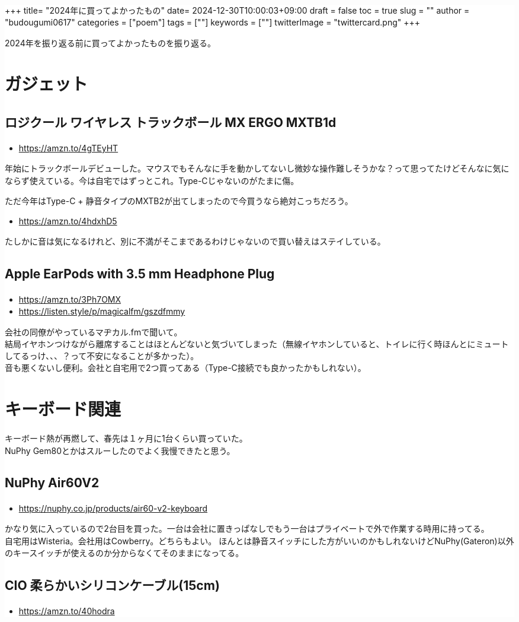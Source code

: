 +++
title= "2024年に買ってよかったもの"
date= 2024-12-30T10:00:03+09:00
draft = false
toc = true
slug = ""
author = "budougumi0617"
categories = ["poem"]
tags = [""]
keywords = [""]
twitterImage = "twittercard.png"
+++

2024年を振り返る前に買ってよかったものを振り返る。





# ガジェット


## ロジクール ワイヤレス トラックボール MX ERGO MXTB1d
- https://amzn.to/4gTEyHT

年始にトラックボールデビューした。マウスでもそんなに手を動かしてないし微妙な操作難しそうかな？って思ってたけどそんなに気にならず使えている。今は自宅ではずっとこれ。Type-Cじゃないのがたまに傷。  

ただ今年はType-C + 静音タイプのMXTB2が出てしまったので今買うなら絶対こっちだろう。  
- https://amzn.to/4hdxhD5

たしかに音は気になるけれど、別に不満がそこまであるわけじゃないので買い替えはステイしている。

## Apple EarPods with 3.5 mm Headphone Plug
- https://amzn.to/3Ph7OMX
- https://listen.style/p/magicalfm/gszdfmmy

会社の同僚がやっているマヂカル.fmで聞いて。  
結局イヤホンつけながら離席することはほとんどないと気づいてしまった（無線イヤホンしていると、トイレに行く時ほんとにミュートしてるっけ、、、？って不安になることが多かった）。  
音も悪くないし便利。会社と自宅用で2つ買ってある（Type-C接続でも良かったかもしれない）。

# キーボード関連
キーボード熱が再燃して、春先は１ヶ月に1台くらい買っていた。  
NuPhy Gem80とかはスルーしたのでよく我慢できたと思う。

## NuPhy Air60V2
- https://nuphy.co.jp/products/air60-v2-keyboard

かなり気に入っているので2台目を買った。一台は会社に置きっぱなしでもう一台はプライベートで外で作業する時用に持ってる。  
自宅用はWisteria。会社用はCowberry。どちらもよい。
ほんとは静音スイッチにした方がいいのかもしれないけどNuPhy(Gateron)以外のキースイッチが使えるのか分からなくてそのままになってる。

## CIO 柔らかいシリコンケーブル(15cm)
- https://amzn.to/40hodra
